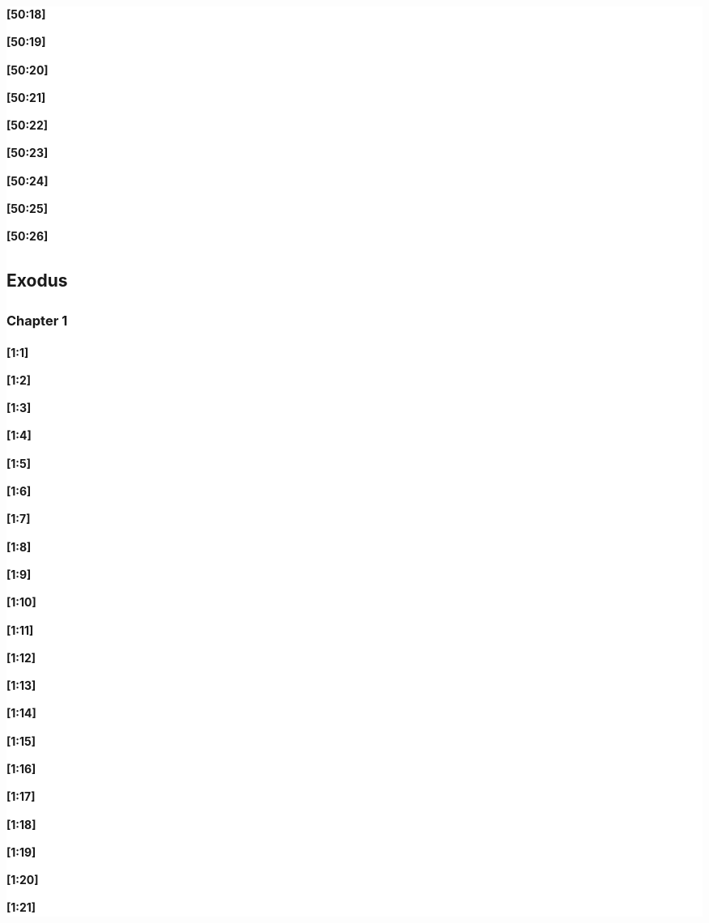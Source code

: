 **[50:18]** 

**[50:19]** 

**[50:20]** 

**[50:21]** 

**[50:22]** 

**[50:23]** 

**[50:24]** 

**[50:25]** 

**[50:26]** 

## Exodus

### Chapter 1

**[1:1]** 

**[1:2]** 

**[1:3]** 

**[1:4]** 

**[1:5]** 

**[1:6]** 

**[1:7]** 

**[1:8]** 

**[1:9]** 

**[1:10]** 

**[1:11]** 

**[1:12]** 

**[1:13]** 

**[1:14]** 

**[1:15]** 

**[1:16]** 

**[1:17]** 

**[1:18]** 

**[1:19]** 

**[1:20]** 

**[1:21]** 
